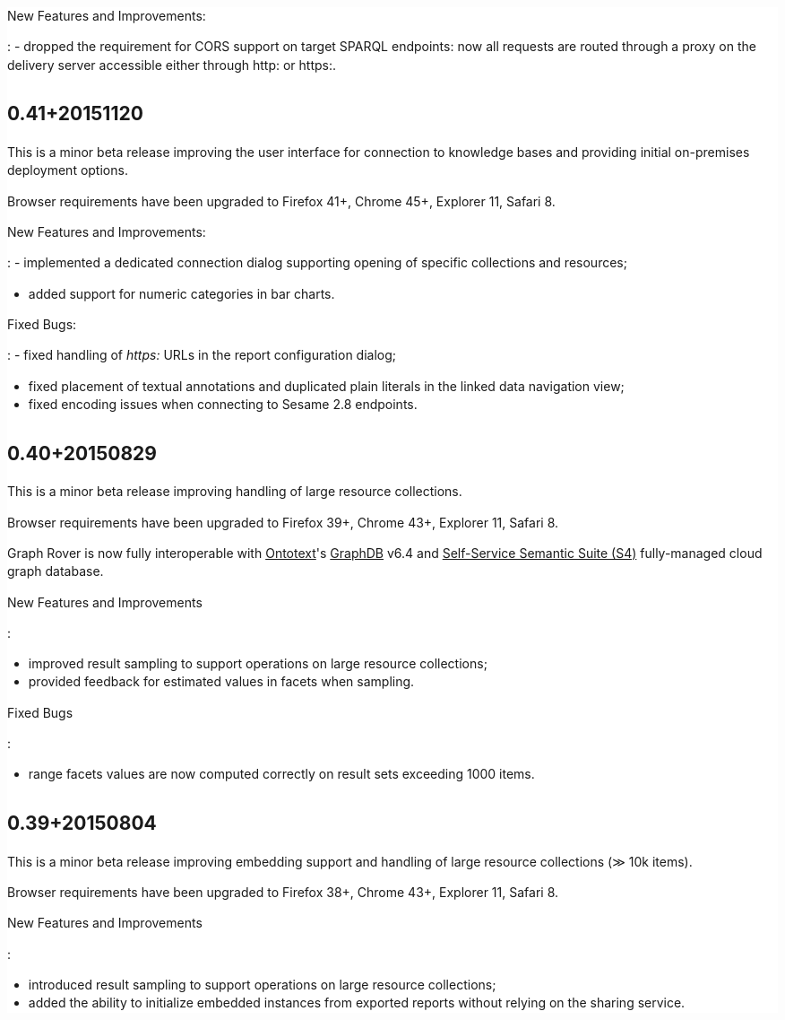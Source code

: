 New Features and Improvements:

: - dropped the requirement for CORS support on target SPARQL endpoints: now all requests are routed through a proxy on the delivery server accessible either through http: or https:.

## 0.41+20151120

This is a minor beta release improving the user interface for connection to knowledge bases and providing initial on-premises deployment options.

Browser requirements have been upgraded to Firefox 41+, Chrome 45+, Explorer 11, Safari 8.

New Features and Improvements:

: - implemented a dedicated connection dialog supporting opening of specific collections and resources;
- added support for numeric categories in bar charts.

Fixed Bugs:

: - fixed handling of *https:* URLs in the report configuration dialog;
- fixed placement of textual annotations and duplicated plain literals in the linked data navigation view;
- fixed encoding issues when connecting to Sesame 2.8 endpoints.

## 0.40+20150829

This is a minor beta release improving handling of large resource collections.

Browser requirements have been upgraded to Firefox 39+, Chrome 43+, Explorer 11, Safari 8.

Graph Rover is now fully interoperable with [Ontotext](http://ontotext.com/)'s [GraphDB](http://ontotext.com/products/ontotext-graphdb/) v6.4 and [Self-Service Semantic Suite (S4)](http://ontotext.com/products/ontotext-s4/) fully-managed cloud graph database.

New Features and Improvements

:
- improved result sampling to support operations on large resource collections;
- provided feedback for estimated values in facets when sampling.

Fixed Bugs

:
- range facets values are now computed correctly on result sets exceeding 1000 items.

## 0.39+20150804

This is a minor beta release improving embedding support and handling of large resource collections (≫ 10k items).

Browser requirements have been upgraded to Firefox 38+, Chrome 43+, Explorer 11, Safari 8.

New Features and Improvements

:
- introduced result sampling to support operations on large resource collections;
- added the ability to initialize embedded instances from exported reports without relying on the sharing service.
